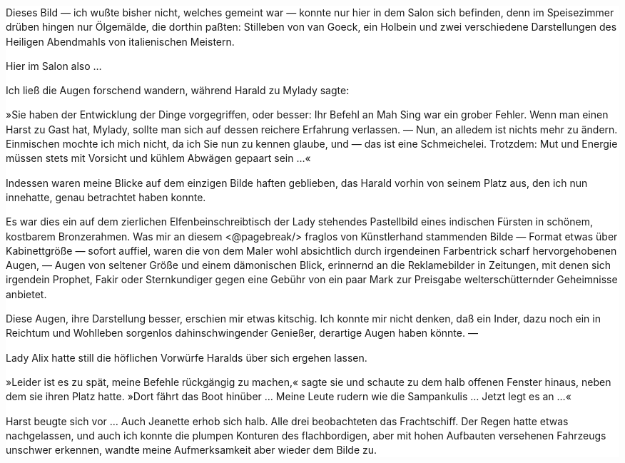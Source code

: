 Dieses Bild — ich wußte bisher nicht, welches gemeint
war — konnte nur hier in dem Salon sich befinden, denn
im Speisezimmer drüben hingen nur Ölgemälde, die dorthin
paßten: Stilleben von van Goeck, ein Holbein und
zwei verschiedene Darstellungen des Heiligen Abendmahls
von italienischen Meistern.

Hier im Salon also …

Ich ließ die Augen forschend wandern, während Harald
zu Mylady sagte:

»Sie haben der Entwicklung der Dinge vorgegriffen, oder
besser: Ihr Befehl an Mah Sing war ein grober Fehler.
Wenn man einen Harst zu Gast hat, Mylady, sollte man sich
auf dessen reichere Erfahrung verlassen. — Nun, an alledem
ist nichts mehr zu ändern. Einmischen mochte ich mich
nicht, da ich Sie nun zu kennen glaube, und — das ist
eine Schmeichelei. Trotzdem: Mut und Energie müssen stets
mit Vorsicht und kühlem Abwägen gepaart sein …«

Indessen waren meine Blicke auf dem einzigen Bilde
haften geblieben, das Harald vorhin von seinem Platz aus,
den ich nun innehatte, genau betrachtet haben konnte.

Es war dies ein auf dem zierlichen Elfenbeinschreibtisch
der Lady stehendes Pastellbild eines indischen Fürsten
in schönem, kostbarem Bronzerahmen. Was mir an diesem
<@pagebreak/>
fraglos von Künstlerhand stammenden Bilde — Format etwas
über Kabinettgröße — sofort auffiel, waren die von dem
Maler wohl absichtlich durch irgendeinen Farbentrick scharf
hervorgehobenen Augen, — Augen von seltener Größe und
einem dämonischen Blick, erinnernd an die Reklamebilder
in Zeitungen, mit denen sich irgendein Prophet, Fakir oder
Sternkundiger gegen eine Gebühr von ein paar Mark zur
Preisgabe welterschütternder Geheimnisse anbietet.

Diese Augen, ihre Darstellung besser, erschien mir etwas
kitschig. Ich konnte mir nicht denken, daß ein Inder, dazu
noch ein in Reichtum und Wohlleben sorgenlos dahinschwingender
Genießer, derartige Augen haben könnte. —

Lady Alix hatte still die höflichen Vorwürfe Haralds
über sich ergehen lassen.

»Leider ist es zu spät, meine Befehle rückgängig zu
machen,« sagte sie und schaute zu dem halb offenen Fenster
hinaus, neben dem sie ihren Platz hatte. »Dort fährt das
Boot hinüber … Meine Leute rudern wie die Sampankulis
… Jetzt legt es an …«

Harst beugte sich vor … Auch Jeanette erhob sich halb.
Alle drei beobachteten das Frachtschiff. Der Regen hatte
etwas nachgelassen, und auch ich konnte die plumpen Konturen
des flachbordigen, aber mit hohen Aufbauten versehenen
Fahrzeugs unschwer erkennen, wandte meine Aufmerksamkeit
aber wieder dem Bilde zu.
